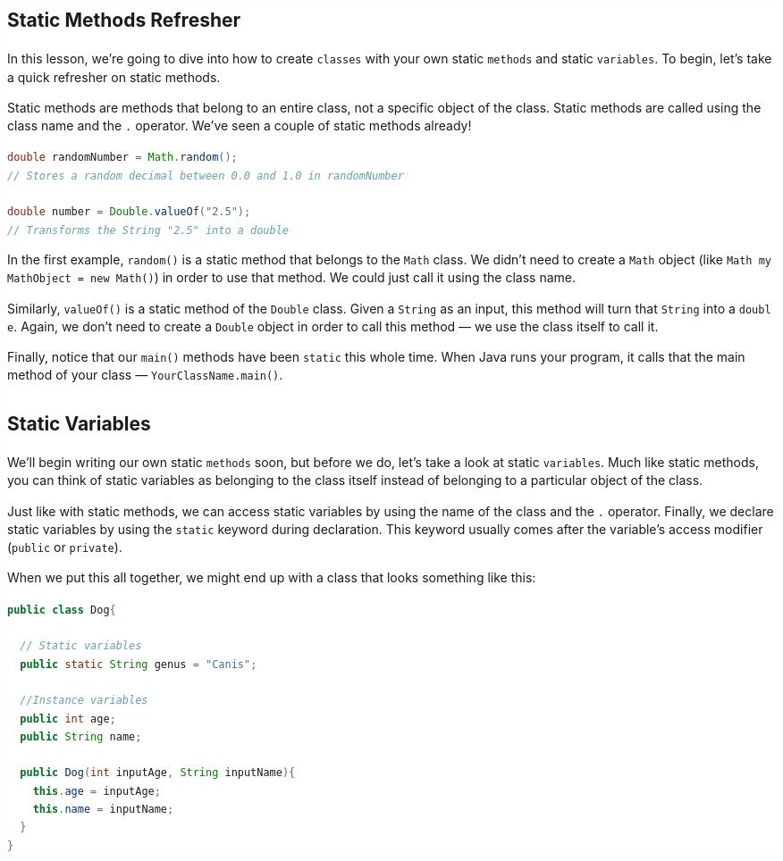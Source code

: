 ## Static Methods Refresher

In this lesson, we’re going to dive into how to create `classes` with your own static `methods` and static `variables`. To begin, let’s take a quick refresher on static methods.

Static methods are methods that belong to an entire class, not a specific object of the class. Static methods are called using the class name and the `.` operator. We’ve seen a couple of static methods already!

```java
double randomNumber = Math.random();
// Stores a random decimal between 0.0 and 1.0 in randomNumber

double number = Double.valueOf("2.5");
// Transforms the String "2.5" into a double
```

In the first example, `random()` is a static method that belongs to the `Math` class. We didn’t need to create a `Math` object (like `Math myMathObject = new Math()`) in order to use that method. We could just call it using the class name.

Similarly, `valueOf()` is a static method of the `Double` class. Given a `String` as an input, this method will turn that `String` into a `double`. Again, we don’t need to create a `Double` object in order to call this method — we use the class itself to call it.

Finally, notice that our `main()` methods have been `static` this whole time. When Java runs your program, it calls that the main method of your class — `YourClassName.main()`.

## Static Variables

We’ll begin writing our own static `methods` soon, but before we do, let’s take a look at static `variables`. Much like static methods, you can think of static variables as belonging to the class itself instead of belonging to a particular object of the class.

Just like with static methods, we can access static variables by using the name of the class and the `.` operator. Finally, we declare static variables by using the `static` keyword during declaration. This keyword usually comes after the variable’s access modifier (`public` or `private`).

When we put this all together, we might end up with a class that looks something like this:

```java
public class Dog{

  // Static variables
  public static String genus = "Canis";

  //Instance variables
  public int age;
  public String name;

  public Dog(int inputAge, String inputName){
    this.age = inputAge;
    this.name = inputName;
  }
}
```
